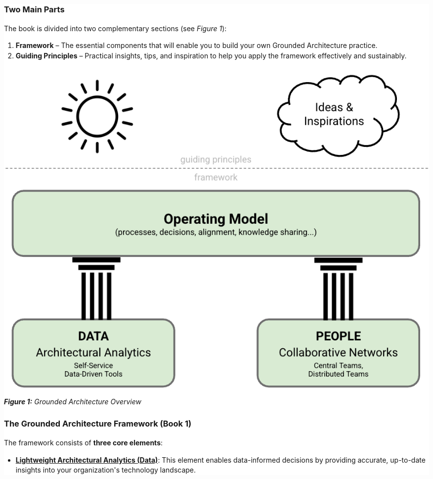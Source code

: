### Two Main Parts

The book is divided into two complementary sections (see *Figure 1*):

1. **Framework** – The essential components that will enable you to build your own Grounded Architecture practice.
2. **Guiding Principles** – Practical insights, tips, and inspiration to help you apply the framework effectively and sustainably.

![](assets/images/model.png)
***Figure 1:** Grounded Architecture Overview*

### The Grounded Architecture Framework (Book 1)

The framework consists of **three core elements**:

* **[Lightweight Architectural Analytics (Data)](#analytics)**: This element enables data-informed decisions by providing accurate, up-to-date insights into your organization's technology landscape.

